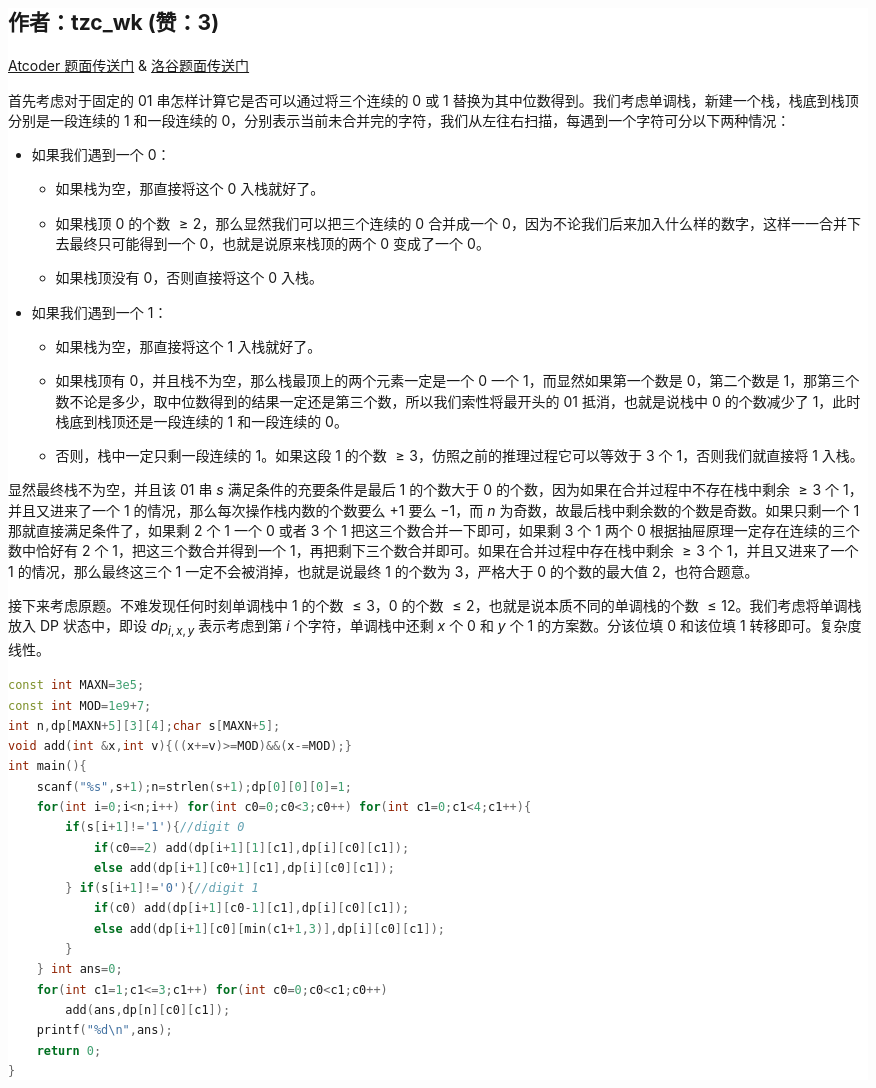 ## 作者：tzc_wk (赞：3)

[Atcoder 题面传送门](https://atcoder.jp/contests/agc022/tasks/agc022_e) & [洛谷题面传送门](https://www.luogu.com.cn/problem/AT3950)

首先考虑对于固定的 01 串怎样计算它是否可以通过将三个连续的 $0$ 或 $1$ 替换为其中位数得到。我们考虑单调栈，新建一个栈，栈底到栈顶分别是一段连续的 $1$ 和一段连续的 $0$，分别表示当前未合并完的字符，我们从左往右扫描，每遇到一个字符可分以下两种情况：

- 如果我们遇到一个 $0$：

  - 如果栈为空，那直接将这个 $0$ 入栈就好了。

  - 如果栈顶 $0$ 的个数 $\ge 2$，那么显然我们可以把三个连续的 $0$ 合并成一个 $0$，因为不论我们后来加入什么样的数字，这样一一合并下去最终只可能得到一个 $0$，也就是说原来栈顶的两个 $0$ 变成了一个 $0$。
  - 如果栈顶没有 $0$，否则直接将这个 $0$ 入栈。

- 如果我们遇到一个 $1$：

  - 如果栈为空，那直接将这个 $1$ 入栈就好了。

  - 如果栈顶有 $0$，并且栈不为空，那么栈最顶上的两个元素一定是一个 $0$ 一个 $1$，而显然如果第一个数是 $0$，第二个数是 $1$，那第三个数不论是多少，取中位数得到的结果一定还是第三个数，所以我们索性将最开头的 $01$ 抵消，也就是说栈中 $0$ 的个数减少了 $1$，此时栈底到栈顶还是一段连续的 $1$ 和一段连续的 $0$。
  - 否则，栈中一定只剩一段连续的 $1$。如果这段 $1$ 的个数 $\ge 3$，仿照之前的推理过程它可以等效于 $3$ 个 $1$，否则我们就直接将 $1$ 入栈。

显然最终栈不为空，并且该 01 串 $s$ 满足条件的充要条件是最后 $1$ 的个数大于 $0$ 的个数，因为如果在合并过程中不存在栈中剩余 $\ge 3$ 个 $1$，并且又进来了一个 $1$ 的情况，那么每次操作栈内数的个数要么 $+1$ 要么 $-1$，而 $n$ 为奇数，故最后栈中剩余数的个数是奇数。如果只剩一个 $1$ 那就直接满足条件了，如果剩 $2$ 个 $1$ 一个 $0$ 或者 $3$ 个 $1$ 把这三个数合并一下即可，如果剩 $3$ 个 $1$ 两个 $0$ 根据抽屉原理一定存在连续的三个数中恰好有 $2$ 个 $1$，把这三个数合并得到一个 $1$，再把剩下三个数合并即可。如果在合并过程中存在栈中剩余 $\ge 3$ 个 $1$，并且又进来了一个 $1$ 的情况，那么最终这三个 $1$ 一定不会被消掉，也就是说最终 $1$ 的个数为 $3$，严格大于 $0$ 的个数的最大值 $2$，也符合题意。

接下来考虑原题。不难发现任何时刻单调栈中 $1$ 的个数 $\le 3$，$0$ 的个数 $\le 2$，也就是说本质不同的单调栈的个数 $\le 12$。我们考虑将单调栈放入 DP 状态中，即设 $dp_{i,x,y}$ 表示考虑到第 $i$ 个字符，单调栈中还剩 $x$ 个 $0$ 和 $y$ 个 $1$ 的方案数。分该位填 $0$ 和该位填 $1$ 转移即可。复杂度线性。

```cpp
const int MAXN=3e5;
const int MOD=1e9+7;
int n,dp[MAXN+5][3][4];char s[MAXN+5];
void add(int &x,int v){((x+=v)>=MOD)&&(x-=MOD);}
int main(){
	scanf("%s",s+1);n=strlen(s+1);dp[0][0][0]=1;
	for(int i=0;i<n;i++) for(int c0=0;c0<3;c0++) for(int c1=0;c1<4;c1++){
		if(s[i+1]!='1'){//digit 0
			if(c0==2) add(dp[i+1][1][c1],dp[i][c0][c1]);
			else add(dp[i+1][c0+1][c1],dp[i][c0][c1]);
		} if(s[i+1]!='0'){//digit 1
			if(c0) add(dp[i+1][c0-1][c1],dp[i][c0][c1]);
			else add(dp[i+1][c0][min(c1+1,3)],dp[i][c0][c1]);
		}
	} int ans=0;
	for(int c1=1;c1<=3;c1++) for(int c0=0;c0<c1;c0++)
		add(ans,dp[n][c0][c1]);
	printf("%d\n",ans);
	return 0;
}
```


[problemUrl]: https://atcoder.jp/contests/agc022/tasks/agc022_e